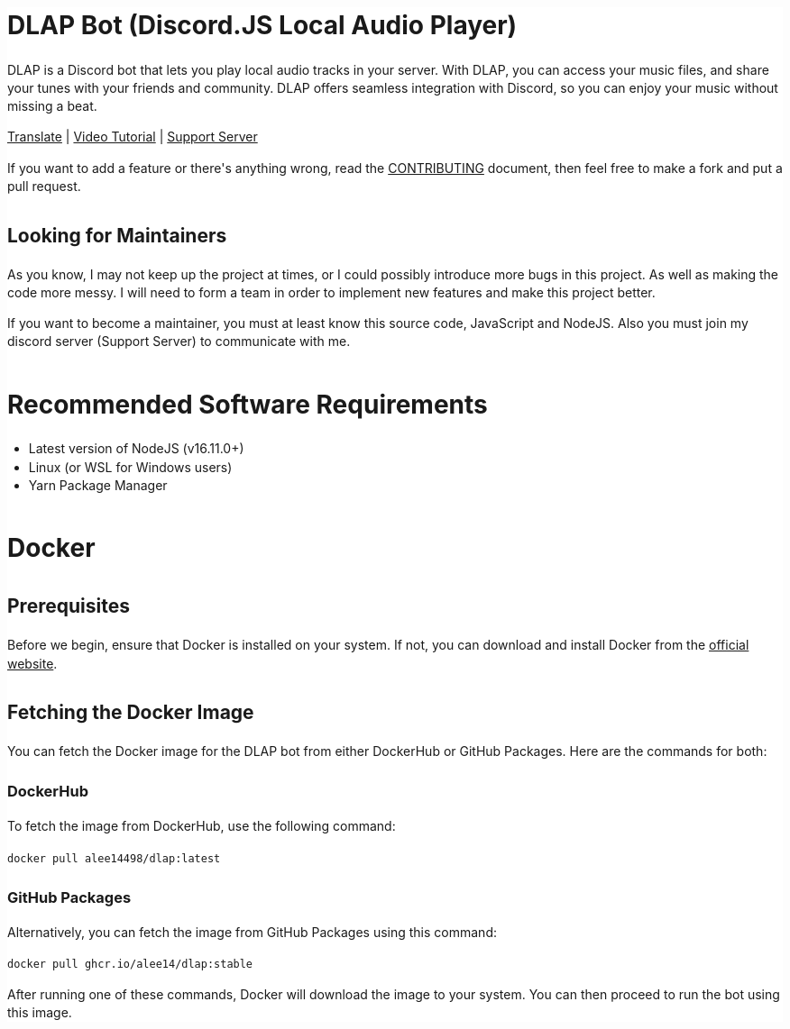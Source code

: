 # DLAP Bot (Discord.JS Local Audio Player)

DLAP is a Discord bot that lets you play local audio tracks in your server. With DLAP, you can access your music files, and share your tunes with your friends and community. DLAP offers seamless integration with Discord, so you can enjoy your music without missing a beat.

[Translate](https://parlance.vicr123.com/projects/dlap) | [Video Tutorial](https://youtu.be/Gvva8LHjOOo) |
[Support Server](https://discord.gg/EFhRDqG)

If you want to add a feature or there's anything wrong, read the [CONTRIBUTING](https://github.com/Alee14/DLAP/blob/stable/CONTRIBUTING.md) document, then feel free to make a fork and put a pull request.

## Looking for Maintainers
As you know, I may not keep up the project at times, or I could possibly introduce more bugs in this project. 
As well as making the code more messy. I will need to form a team in order to implement new features and make this project better. 

If you want to become a maintainer, you must at least know this source code, JavaScript and NodeJS. 
Also you must join my discord server (Support Server) to communicate with me.

# Recommended Software Requirements
- Latest version of NodeJS (v16.11.0+)
- Linux (or WSL for Windows users)
- Yarn Package Manager

# Docker
## Prerequisites
Before we begin, ensure that Docker is installed on your system. If not, you can download and install Docker from the [official website](https://www.docker.com/get-started).

## Fetching the Docker Image

You can fetch the Docker image for the DLAP bot from either DockerHub or GitHub Packages. Here are the commands for both:

### DockerHub

To fetch the image from DockerHub, use the following command:

```bash
docker pull alee14498/dlap:latest
```
### GitHub Packages
Alternatively, you can fetch the image from GitHub Packages using this command:
```bash
docker pull ghcr.io/alee14/dlap:stable
```
After running one of these commands, Docker will download the image to your system. You can then proceed to run the bot using this image.
